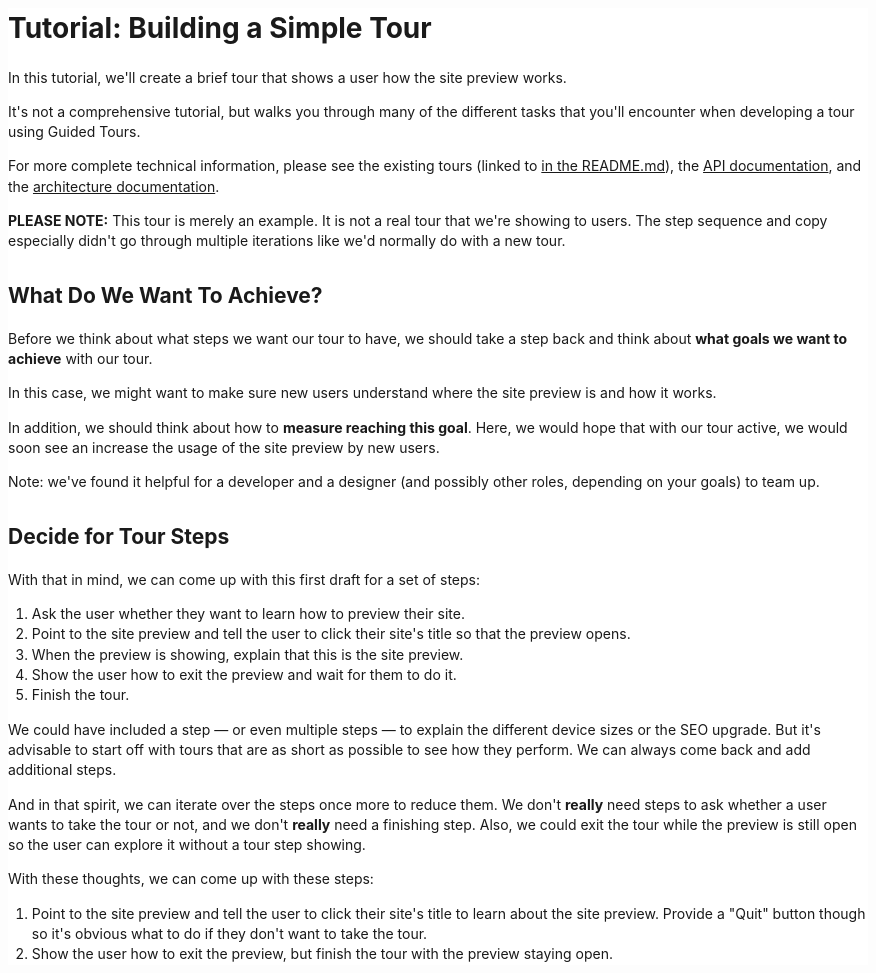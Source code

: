 # Tutorial: Building a Simple Tour

In this tutorial, we'll create a brief tour that shows a user how the site preview works. 

It's not a comprehensive tutorial, but walks you through many of the different tasks that you'll encounter when developing a tour using Guided Tours. 

For more complete technical information, please see the existing tours (linked to [in the README.md](../README.md)), the [API documentation](./docs/API.md), and the [architecture documentation](./ARCHITECTURE.md). 

**PLEASE NOTE:** This tour is merely an example. It is not a real tour that we're showing to users. The step sequence and copy especially didn't go through multiple iterations like we'd normally do with a new tour.

## What Do We Want To Achieve? 

Before we think about what steps we want our tour to have, we should take a step back and think about **what goals we want to achieve** with our tour. 

In this case, we might want to make sure new users understand where the site preview is and how it works. 

In addition, we should think about how to **measure reaching this goal**. Here, we would hope that with our tour active, we would soon see an increase the usage of the site preview by new users. 

Note: we've found it helpful for a developer and a designer (and possibly other roles, depending on your goals) to team up.

## Decide for Tour Steps

With that in mind, we can come up with this first draft for a set of steps:

1. Ask the user whether they want to learn how to preview their site. 
2. Point to the site preview and tell the user to click their site's title so that the preview opens. 
3. When the preview is showing, explain that this is the site preview. 
4. Show the user how to exit the preview and wait for them to do it. 
5. Finish the tour. 

We could have included a step — or even multiple steps — to explain the different device sizes or the SEO upgrade. But it's advisable to start off with tours that are as short as possible to see how they perform. We can always come back and add additional steps. 

And in that spirit, we can iterate over the steps once more to reduce them. We don't **really** need steps to ask whether a user wants to take the tour or not, and we don't **really** need a finishing step. Also, we could exit the tour while the preview is still open so the user can explore it without a tour step showing. 

With these thoughts, we can come up with these steps:

1. Point to the site preview and tell the user to click their site's title to learn about the site preview. Provide a "Quit" button though so it's obvious what to do if they don't want to take the tour. 
2. Show the user how to exit the preview, but finish the tour with the preview staying open. 
